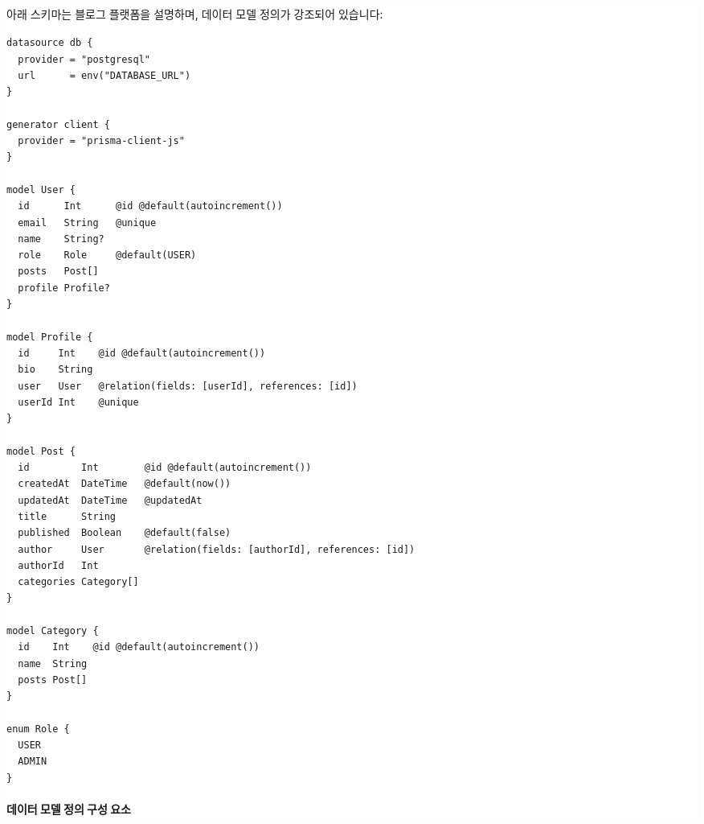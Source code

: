 아래 스키마는 블로그 플랫폼을 설명하며, 데이터 모델 정의가 강조되어 있습니다:

```prisma
datasource db {
  provider = "postgresql"
  url      = env("DATABASE_URL")
}

generator client {
  provider = "prisma-client-js"
}

model User {
  id      Int      @id @default(autoincrement())
  email   String   @unique
  name    String?
  role    Role     @default(USER)
  posts   Post[]
  profile Profile?
}

model Profile {
  id     Int    @id @default(autoincrement())
  bio    String
  user   User   @relation(fields: [userId], references: [id])
  userId Int    @unique
}

model Post {
  id         Int        @id @default(autoincrement())
  createdAt  DateTime   @default(now())
  updatedAt  DateTime   @updatedAt
  title      String
  published  Boolean    @default(false)
  author     User       @relation(fields: [authorId], references: [id])
  authorId   Int
  categories Category[]
}

model Category {
  id    Int    @id @default(autoincrement())
  name  String
  posts Post[]
}

enum Role {
  USER
  ADMIN
}
```

#### 데이터 모델 정의 구성 요소
